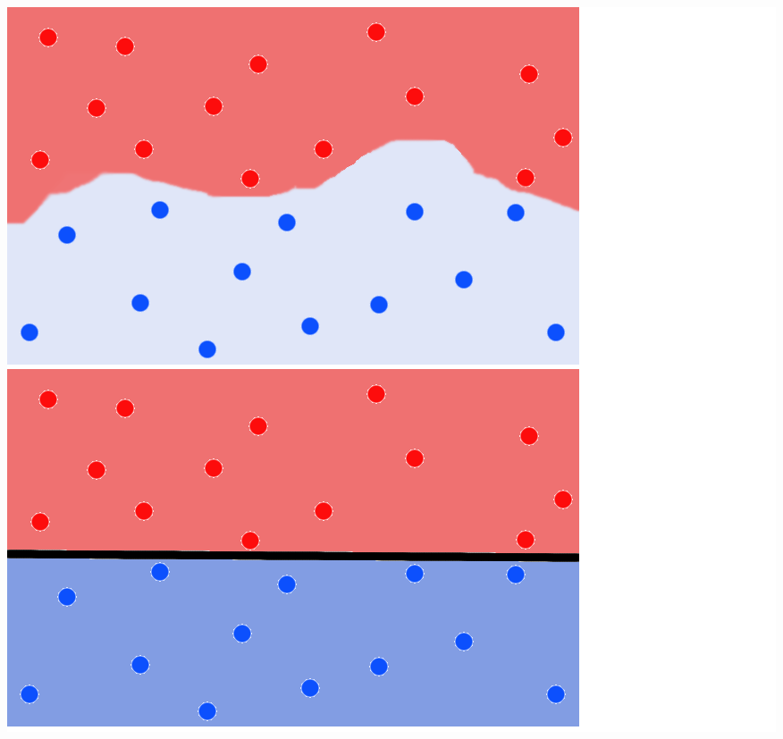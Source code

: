 <img src="img/ex1-knn.png" alt="" style="">
</div>
<div class="spaceafterimg"></div>



<div class="bigcenterimgcontainer">
<img src="img/ex1-svm.png" alt="" style="">
</div>
<div class="spaceafterimg"></div>

